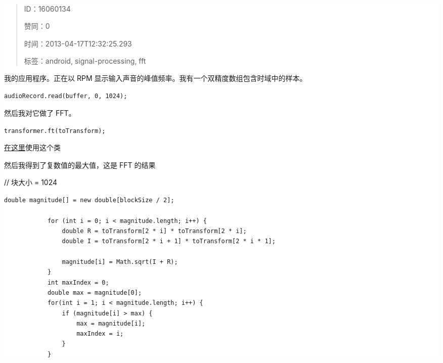 > ID：16060134
> 
> 赞同：0
> 
> 时间：2013-04-17T12:32:25.293
> 
> 标签：android, signal-processing, fft

我的应用程序。正在以 RPM 显示输入声音的峰值频率。我有一个双精度数组包含时域中的样本。

```
audioRecord.read(buffer, 0, 1024); 
```

然后我对它做了 FFT。

```
transformer.ft(toTransform); 
```

[在这里](http://herschel.esac.esa.int/hcss-doc-10.0/load/hcss_drm/api/herschel/ia/numeric/toolbox/xform/util/ComplexDoubleFFT.html)使用这个类

然后我得到了复数值的最大值，这是 FFT 的结果

// 块大小 = 1024

```
double magnitude[] = new double[blockSize / 2];

            for (int i = 0; i < magnitude.length; i++) {
                double R = toTransform[2 * i] * toTransform[2 * i];
                double I = toTransform[2 * i + 1] * toTransform[2 * i * 1];

                magnitude[i] = Math.sqrt(I + R);
            }
            int maxIndex = 0;
            double max = magnitude[0];
            for(int i = 1; i < magnitude.length; i++) {
                if (magnitude[i] > max) {
                    max = magnitude[i];
                    maxIndex = i;
                }
            } 
```

